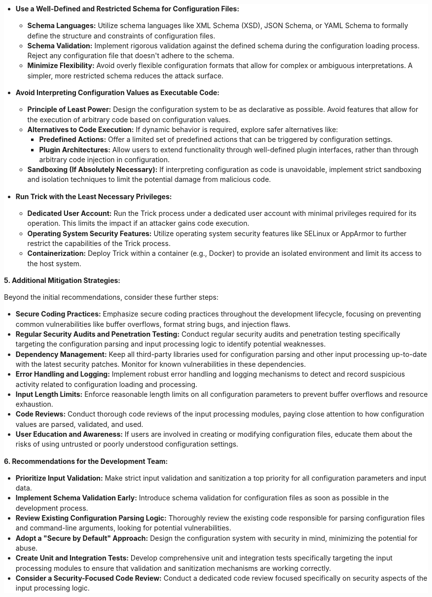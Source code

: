 * **Use a Well-Defined and Restricted Schema for Configuration Files:**
    * **Schema Languages:** Utilize schema languages like XML Schema (XSD), JSON Schema, or YAML Schema to formally define the structure and constraints of configuration files.
    * **Schema Validation:** Implement rigorous validation against the defined schema during the configuration loading process. Reject any configuration file that doesn't adhere to the schema.
    * **Minimize Flexibility:**  Avoid overly flexible configuration formats that allow for complex or ambiguous interpretations. A simpler, more restricted schema reduces the attack surface.

* **Avoid Interpreting Configuration Values as Executable Code:**
    * **Principle of Least Power:**  Design the configuration system to be as declarative as possible. Avoid features that allow for the execution of arbitrary code based on configuration values.
    * **Alternatives to Code Execution:** If dynamic behavior is required, explore safer alternatives like:
        * **Predefined Actions:**  Offer a limited set of predefined actions that can be triggered by configuration settings.
        * **Plugin Architectures:**  Allow users to extend functionality through well-defined plugin interfaces, rather than through arbitrary code injection in configuration.
    * **Sandboxing (If Absolutely Necessary):** If interpreting configuration as code is unavoidable, implement strict sandboxing and isolation techniques to limit the potential damage from malicious code.

* **Run Trick with the Least Necessary Privileges:**
    * **Dedicated User Account:** Run the Trick process under a dedicated user account with minimal privileges required for its operation. This limits the impact if an attacker gains code execution.
    * **Operating System Security Features:** Utilize operating system security features like SELinux or AppArmor to further restrict the capabilities of the Trick process.
    * **Containerization:**  Deploy Trick within a container (e.g., Docker) to provide an isolated environment and limit its access to the host system.

**5. Additional Mitigation Strategies:**

Beyond the initial recommendations, consider these further steps:

* **Secure Coding Practices:**  Emphasize secure coding practices throughout the development lifecycle, focusing on preventing common vulnerabilities like buffer overflows, format string bugs, and injection flaws.
* **Regular Security Audits and Penetration Testing:** Conduct regular security audits and penetration testing specifically targeting the configuration parsing and input processing logic to identify potential weaknesses.
* **Dependency Management:**  Keep all third-party libraries used for configuration parsing and other input processing up-to-date with the latest security patches. Monitor for known vulnerabilities in these dependencies.
* **Error Handling and Logging:** Implement robust error handling and logging mechanisms to detect and record suspicious activity related to configuration loading and processing.
* **Input Length Limits:**  Enforce reasonable length limits on all configuration parameters to prevent buffer overflows and resource exhaustion.
* **Code Reviews:**  Conduct thorough code reviews of the input processing modules, paying close attention to how configuration values are parsed, validated, and used.
* **User Education and Awareness:** If users are involved in creating or modifying configuration files, educate them about the risks of using untrusted or poorly understood configuration settings.

**6. Recommendations for the Development Team:**

* **Prioritize Input Validation:**  Make strict input validation and sanitization a top priority for all configuration parameters and input data.
* **Implement Schema Validation Early:**  Introduce schema validation for configuration files as soon as possible in the development process.
* **Review Existing Configuration Parsing Logic:**  Thoroughly review the existing code responsible for parsing configuration files and command-line arguments, looking for potential vulnerabilities.
* **Adopt a "Secure by Default" Approach:** Design the configuration system with security in mind, minimizing the potential for abuse.
* **Create Unit and Integration Tests:** Develop comprehensive unit and integration tests specifically targeting the input processing modules to ensure that validation and sanitization mechanisms are working correctly.
* **Consider a Security-Focused Code Review:** Conduct a dedicated code review focused specifically on security aspects of the input processing logic.
